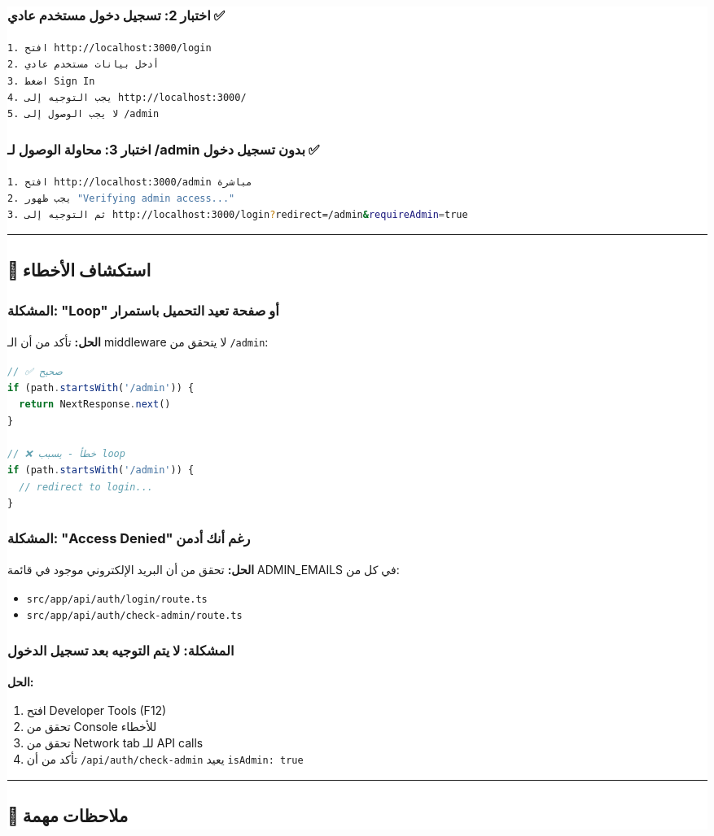 ### اختبار 2: تسجيل دخول مستخدم عادي ✅
```bash
1. افتح http://localhost:3000/login
2. أدخل بيانات مستخدم عادي
3. اضغط Sign In
4. يجب التوجيه إلى http://localhost:3000/
5. لا يجب الوصول إلى /admin
```

### اختبار 3: محاولة الوصول لـ /admin بدون تسجيل دخول ✅
```bash
1. افتح http://localhost:3000/admin مباشرة
2. يجب ظهور "Verifying admin access..."
3. ثم التوجيه إلى http://localhost:3000/login?redirect=/admin&requireAdmin=true
```

---

## 🚨 استكشاف الأخطاء

### المشكلة: "Loop" أو صفحة تعيد التحميل باستمرار
**الحل:** تأكد من أن الـ middleware لا يتحقق من `/admin`:
```typescript
// ✅ صحيح
if (path.startsWith('/admin')) {
  return NextResponse.next()
}

// ❌ خطأ - يسبب loop
if (path.startsWith('/admin')) {
  // redirect to login...
}
```

### المشكلة: "Access Denied" رغم أنك أدمن
**الحل:** تحقق من أن البريد الإلكتروني موجود في قائمة ADMIN_EMAILS في كل من:
- `src/app/api/auth/login/route.ts`
- `src/app/api/auth/check-admin/route.ts`

### المشكلة: لا يتم التوجيه بعد تسجيل الدخول
**الحل:** 
1. افتح Developer Tools (F12)
2. تحقق من Console للأخطاء
3. تحقق من Network tab للـ API calls
4. تأكد من أن `/api/auth/check-admin` يعيد `isAdmin: true`

---

## 📝 ملاحظات مهمة
